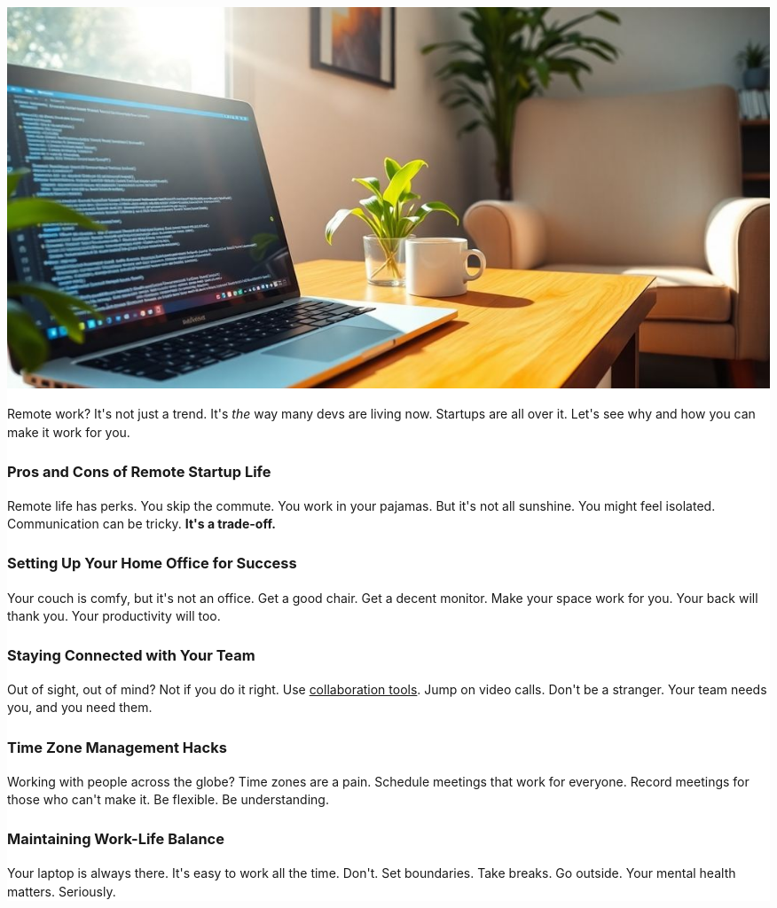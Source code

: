 ![Laptop, code, plants, coffee, comfortable remote work setup.](file_1.jpeg)

Remote work? It's not just a trend. It's _the_ way many devs are living now. Startups are all over it. Let's see why and how you can make it work for you.

### Pros and Cons of Remote Startup Life

Remote life has perks. You skip the commute. You work in your pajamas. But it's not all sunshine. You might feel isolated. Communication can be tricky. **It's a trade-off.**

### Setting Up Your Home Office for Success

Your couch is comfy, but it's not an office. Get a good chair. Get a decent monitor. Make your space work for you. Your back will thank you. Your productivity will too.

### Staying Connected with Your Team

Out of sight, out of mind? Not if you do it right. Use [collaboration tools](https://jetthoughts.com/blog/discover-best-it-companies-hiring-in/). Jump on video calls. Don't be a stranger. Your team needs you, and you need them.

### Time Zone Management Hacks

Working with people across the globe? Time zones are a pain. Schedule meetings that work for everyone. Record meetings for those who can't make it. Be flexible. Be understanding.

### Maintaining Work-Life Balance

Your laptop is always there. It's easy to work all the time. Don't. Set boundaries. Take breaks. Go outside. Your mental health matters. Seriously.
